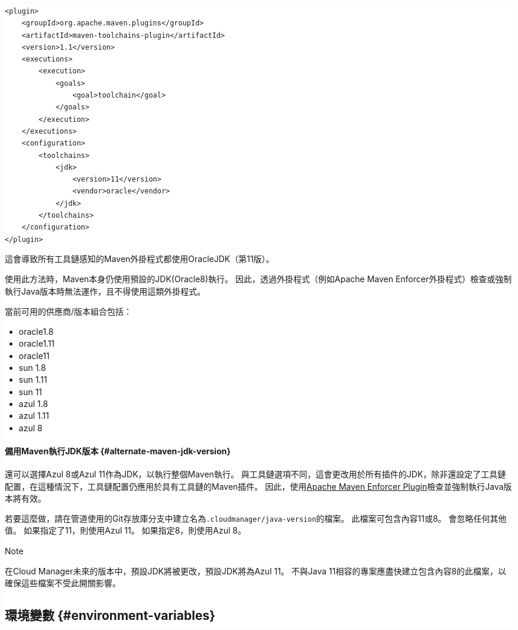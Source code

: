 ```
<plugin>
    <groupId>org.apache.maven.plugins</groupId>
    <artifactId>maven-toolchains-plugin</artifactId>
    <version>1.1</version>
    <executions>
        <execution>
            <goals>
                <goal>toolchain</goal>
            </goals>
        </execution>
    </executions>
    <configuration>
        <toolchains>
            <jdk>
                <version>11</version>
                <vendor>oracle</vendor>
            </jdk>
        </toolchains>
    </configuration>
</plugin>
```

這會導致所有工具鏈感知的Maven外掛程式都使用OracleJDK（第11版）。

使用此方法時，Maven本身仍使用預設的JDK(Oracle8)執行。 因此，透過外掛程式（例如Apache Maven Enforcer外掛程式）檢查或強制執行Java版本時無法運作，且不得使用這類外掛程式。

當前可用的供應商/版本組合包括：

* oracle1.8
* oracle1.11
* oracle11
* sun 1.8
* sun 1.11
* sun 11
* azul 1.8
* azul 1.11
* azul 8

#### 備用Maven執行JDK版本 {#alternate-maven-jdk-version}

還可以選擇Azul 8或Azul 11作為JDK，以執行整個Maven執行。 與工具鏈選項不同，這會更改用於所有插件的JDK，除非還設定了工具鏈配置，在這種情況下，工具鏈配置仍應用於具有工具鏈的Maven插件。 因此，使用[Apache Maven Enforcer Plugin](https://maven.apache.org/enforcer/maven-enforcer-plugin/)檢查並強制執行Java版本將有效。

若要這麼做，請在管道使用的Git存放庫分支中建立名為`.cloudmanager/java-version`的檔案。 此檔案可包含內容11或8。 會忽略任何其他值。 如果指定了11，則使用Azul 11。 如果指定8，則使用Azul 8。

>[!NOTE]
>在Cloud Manager未來的版本中，預設JDK將被更改，預設JDK將為Azul 11。 不與Java 11相容的專案應盡快建立包含內容8的此檔案，以確保這些檔案不受此開關影響。


## 環境變數 {#environment-variables}
